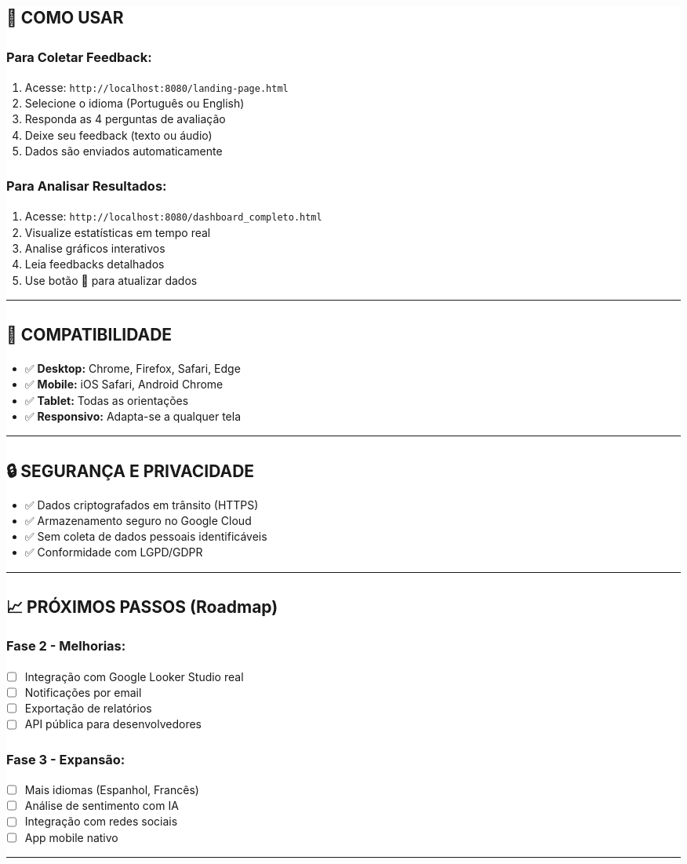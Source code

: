 
## 🚀 COMO USAR

### Para Coletar Feedback:
1. Acesse: `http://localhost:8080/landing-page.html`
2. Selecione o idioma (Português ou English)
3. Responda as 4 perguntas de avaliação
4. Deixe seu feedback (texto ou áudio)
5. Dados são enviados automaticamente

### Para Analisar Resultados:
1. Acesse: `http://localhost:8080/dashboard_completo.html`
2. Visualize estatísticas em tempo real
3. Analise gráficos interativos
4. Leia feedbacks detalhados
5. Use botão 🔄 para atualizar dados

---

## 📱 COMPATIBILIDADE

- ✅ **Desktop:** Chrome, Firefox, Safari, Edge
- ✅ **Mobile:** iOS Safari, Android Chrome
- ✅ **Tablet:** Todas as orientações
- ✅ **Responsivo:** Adapta-se a qualquer tela

---

## 🔒 SEGURANÇA E PRIVACIDADE

- ✅ Dados criptografados em trânsito (HTTPS)
- ✅ Armazenamento seguro no Google Cloud
- ✅ Sem coleta de dados pessoais identificáveis
- ✅ Conformidade com LGPD/GDPR

---

## 📈 PRÓXIMOS PASSOS (Roadmap)

### Fase 2 - Melhorias:
- [ ] Integração com Google Looker Studio real
- [ ] Notificações por email
- [ ] Exportação de relatórios
- [ ] API pública para desenvolvedores

### Fase 3 - Expansão:
- [ ] Mais idiomas (Espanhol, Francês)
- [ ] Análise de sentimento com IA
- [ ] Integração com redes sociais
- [ ] App mobile nativo

---